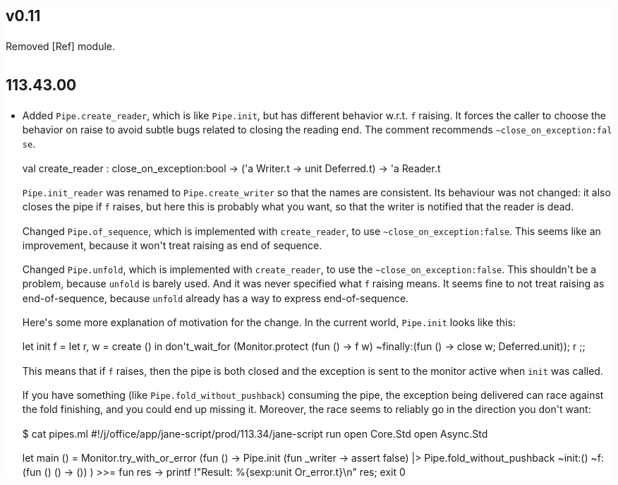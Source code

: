 ## v0.11

Removed [Ref] module.

## 113.43.00

- Added `Pipe.create_reader`, which is like `Pipe.init`, but has different
  behavior w.r.t. `f` raising.  It forces the caller to choose the behavior
  on raise to avoid subtle bugs related to closing the reading end.
  The comment recommends `~close_on_exception:false`.

    val create_reader
      :  close_on_exception:bool
      -> ('a Writer.t -> unit Deferred.t)
      -> 'a Reader.t

  `Pipe.init_reader` was renamed to `Pipe.create_writer` so that the names are
  consistent.  Its behaviour was not changed: it also closes the pipe if `f`
  raises, but here this is probably what you want, so that the writer is notified
  that the reader is dead.

  Changed `Pipe.of_sequence`, which is implemented with `create_reader`,
  to use `~close_on_exception:false`.  This seems like an improvement, because
  it won't treat raising as end of sequence.

  Changed `Pipe.unfold`, which is implemented with `create_reader`, to use
  the `~close_on_exception:false`.  This shouldn't be a problem, because
  `unfold` is barely used.  And it was never specified what `f` raising
  means.  It seems fine to not treat raising as end-of-sequence, because
  `unfold` already has a way to express end-of-sequence.

  Here's some more explanation of motivation for the change.  In the
  current world, `Pipe.init` looks like this:

    let init f =
      let r, w = create () in
      don't_wait_for (Monitor.protect (fun () -> f w)
                        ~finally:(fun () -> close w; Deferred.unit));
      r
    ;;

  This means that if `f` raises, then the pipe is both closed and the
  exception is sent to the monitor active when `init` was called.

  If you have something (like `Pipe.fold_without_pushback`) consuming
  the pipe, the exception being delivered can race against the fold
  finishing, and you could end up missing it. Moreover, the race seems
  to reliably go in the direction you don't want:

    $ cat pipes.ml
    #!/j/office/app/jane-script/prod/113.34/jane-script run
    open Core.Std
    open Async.Std

    let main () =
      Monitor.try_with_or_error (fun () ->
        Pipe.init (fun _writer -> assert false)
        |> Pipe.fold_without_pushback ~init:() ~f:(fun () () -> ())
      )
      >>= fun res ->
      printf !"Result: %{sexp:unit Or_error.t}\n" res;
      exit 0
